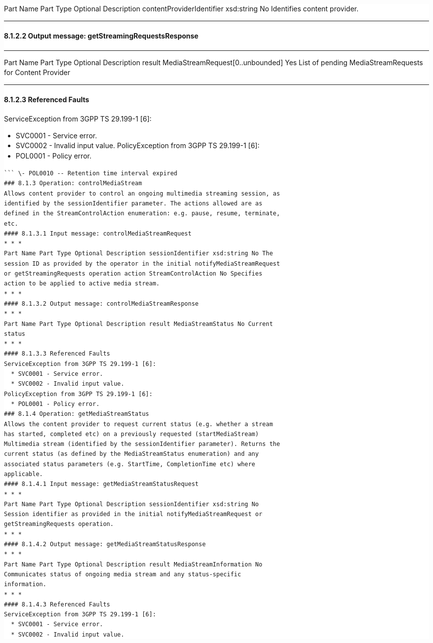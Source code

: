 Part Name Part Type Optional Description contentProviderIdentifier xsd:string
No Identifies content provider.
* * *
#### 8.1.2.2 Output message: getStreamingRequestsResponse
* * *
Part Name Part Type Optional Description result
MediaStreamRequest[0..unbounded] Yes List of pending MediaStreamRequests for
Content Provider
* * *
#### 8.1.2.3 Referenced Faults
ServiceException from 3GPP TS 29.199-1 [6]:
  * SVC0001 - Service error.
  * SVC0002 - Invalid input value.
PolicyException from 3GPP TS 29.199-1 [6]:
  * POL0001 - Policy error.
```{=html}
``` \- POL0010 -- Retention time interval expired
### 8.1.3 Operation: controlMediaStream
Allows content provider to control an ongoing multimedia streaming session, as
identified by the sessionIdentifier parameter. The actions allowed are as
defined in the StreamControlAction enumeration: e.g. pause, resume, terminate,
etc.
#### 8.1.3.1 Input message: controlMediaStreamRequest
* * *
Part Name Part Type Optional Description sessionIdentifier xsd:string No The
session ID as provided by the operator in the initial notifyMediaStreamRequest
or getStreamingRequests operation action StreamControlAction No Specifies
action to be applied to active media stream.
* * *
#### 8.1.3.2 Output message: controlMediaStreamResponse
* * *
Part Name Part Type Optional Description result MediaStreamStatus No Current
status
* * *
#### 8.1.3.3 Referenced Faults
ServiceException from 3GPP TS 29.199-1 [6]:
  * SVC0001 - Service error.
  * SVC0002 - Invalid input value.
PolicyException from 3GPP TS 29.199-1 [6]:
  * POL0001 - Policy error.
### 8.1.4 Operation: getMediaStreamStatus
Allows the content provider to request current status (e.g. whether a stream
has started, completed etc) on a previously requested (startMediaStream)
Multimedia stream (identified by the sessionIdentifier parameter). Returns the
current status (as defined by the MediaStreamStatus enumeration) and any
associated status parameters (e.g. StartTime, CompletionTime etc) where
applicable.
#### 8.1.4.1 Input message: getMediaStreamStatusRequest
* * *
Part Name Part Type Optional Description sessionIdentifier xsd:string No
Session identifier as provided in the initial notifyMediaStreamRequest or
getStreamingRequests operation.
* * *
#### 8.1.4.2 Output message: getMediaStreamStatusResponse
* * *
Part Name Part Type Optional Description result MediaStreamInformation No
Communicates status of ongoing media stream and any status-specific
information.
* * *
#### 8.1.4.3 Referenced Faults
ServiceException from 3GPP TS 29.199-1 [6]:
  * SVC0001 - Service error.
  * SVC0002 - Invalid input value.
```